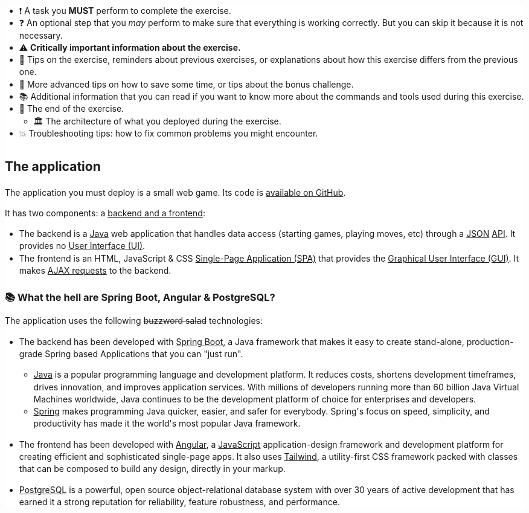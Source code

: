 - :exclamation: A task you **MUST** perform to complete the exercise.
- :question: An optional step that you _may_ perform to make sure that
  everything is working correctly. But you can skip it because it is not
  necessary.
- :warning: **Critically important information about the exercise.**
- :gem: Tips on the exercise, reminders about previous exercises, or
  explanations about how this exercise differs from the previous one.
- :space_invader: More advanced tips on how to save some time, or tips about the
  bonus challenge.
- :books: Additional information that you can read if you want to know more
  about the commands and tools used during this exercise.
- :checkered_flag: The end of the exercise.
  - :classical_building: The architecture of what you deployed during the
    exercise.
- :boom: Troubleshooting tips: how to fix common problems you might encounter.

## The application

The application you must deploy is a small web game. Its code is [available on
GitHub][repo].

It has two components: a [backend and a frontend][frontend-and-backend]:

- The backend is a [Java][java] web application that handles data access
  (starting games, playing moves, etc) through a [JSON][json] [API][api]. It
  provides no [User Interface (UI)][ui].
- The frontend is an HTML, JavaScript & CSS [Single-Page Application (SPA)][spa]
  that provides the [Graphical User Interface (GUI)][gui]. It makes [AJAX
  requests][ajax] to the backend.

### :books: What the hell are Spring Boot, Angular & PostgreSQL?

The application uses the following ~~buzzword salad~~ technologies:

- The backend has been developed with [Spring Boot][spring-boot], a Java
  framework that makes it easy to create stand-alone, production-grade Spring
  based Applications that you can "just run".
  - [Java][java] is a popular programming language and development platform. It
    reduces costs, shortens development timeframes, drives innovation, and
    improves application services. With millions of developers running more than
    60 billion Java Virtual Machines worldwide, Java continues to be the
    development platform of choice for enterprises and developers.
  - [Spring][spring] makes programming Java quicker, easier, and safer for
    everybody. Spring's focus on speed, simplicity, and productivity has made it
    the world's most popular Java framework.
- The frontend has been developed with [Angular][angular], a [JavaScript][js]
  application-design framework and development platform for creating efficient
  and sophisticated single-page apps. It also uses [Tailwind][tailwind], a
  utility-first CSS framework packed with classes that can be composed to build
  any design, directly in your markup.

- [PostgreSQL][postgres] is a powerful, open source object-relational database
  system with over 30 years of active development that has earned it a strong
  reputation for reliability, feature robustness, and performance.


[ajax]: https://en.wikipedia.org/wiki/Ajax_(programming)
[angular]: https://angular.io
[api]: https://en.wikipedia.org/wiki/API
[archidep-exercises]: https://github.com/MediaComem/comem-archidep#exercises
[auto-deploy-ex]: https://github.com/MediaComem/comem-archidep/blob/master/ex/git-automated-deployment.md
[automated-deployment-nginx-update]: https://github.com/MediaComem/comem-archidep/blob/master/ex/git-automated-deployment.md#update-the-todolist-nginx-configuration
[automated-tests]: https://en.wikipedia.org/wiki/Test_automation
[certbot-ex]: certbot-deployment.md
[composer]: https://getcomposer.org
[cross-platform]: https://en.wikipedia.org/wiki/Cross-platform_software
[fork]: https://docs.github.com/en/get-started/quickstart/fork-a-repo
[frontend-and-backend]: https://en.wikipedia.org/wiki/Frontend_and_backend
[gui]: https://en.wikipedia.org/wiki/Graphical_user_interface
[http-502]: https://httpstatuses.com/502
[initial-setup]: https://github.com/MediaComem/floodit#initial-setup
[jar]: https://en.wikipedia.org/wiki/JAR_(file_format)
[java]: https://www.oracle.com/java/
[java-bytecode]: https://en.wikipedia.org/wiki/Java_bytecode
[java-jdk-jre]: https://en.wikipedia.org/wiki/Java_(software_platform)#Java_Development_Kit
[jdk]: https://en.wikipedia.org/wiki/Java_Development_Kit
[js]: https://en.wikipedia.org/wiki/JavaScript
[json]: https://en.wikipedia.org/wiki/JSON
[jvm]: https://en.wikipedia.org/wiki/Java_virtual_machine
[laravel]: https://laravel.com
[linux-add-swap]: https://github.com/MediaComem/comem-archidep/blob/main/SYSADMIN-CHEATSHEET.md#add-swap-space-to-your-cloud-server
[linux-unattended-upgrades]: https://wiki.debian.org/UnattendedUpgrades
[mvc]: https://en.wikipedia.org/wiki/Model%E2%80%93view%E2%80%93controller
[mvn]: https://maven.apache.org
[mvn-central]: https://search.maven.org
[nginx-php-fpm-ex]: nginx-php-fpm-deployment.md
[nginx-proxy-pass]: http://nginx.org/en/docs/http/ngx_http_proxy_module.html#proxy_pass
[nginx-rp-conf]: https://mediacomem.github.io/comem-archidep/2020-2021/subjects/reverse-proxy/?home=MediaComem%2Fcomem-archidep%23readme#29
[node]: https://nodejs.org
[node-install]: https://github.com/nodesource/distributions/blob/master/README.md
[node-lts]: https://nodejs.org/en/about/releases/
[npm]: https://www.npmjs.com
[openjdk]: https://openjdk.org
[oracle]: https://www.oracle.com
[orm]: https://en.wikipedia.org/wiki/Object%E2%80%93relational_mapping
[php]: https://www.php.net
[postgres]: https://www.postgresql.org
[spa]: https://en.wikipedia.org/wiki/Single-page_application
[spring]: https://spring.io
[spring-boot]: https://spring.io/projects/spring-boot
[readme]: https://github.com/MediaComem/floodit#readme
[repo]: https://github.com/MediaComem/floodit
[sun]: https://en.wikipedia.org/wiki/Sun_Microsystems
[systemd-ex]: systemd-deployment.md
[tailwind]: https://tailwindcss.com
[ui]: https://en.wikipedia.org/wiki/User_interface
[url]: https://en.wikipedia.org/wiki/URL#Syntax
[visudo]: https://linux.die.net/man/8/visudo
[webpack]: https://webpack.js.org
[webpack-caching]: https://webpack.js.org/guides/caching/